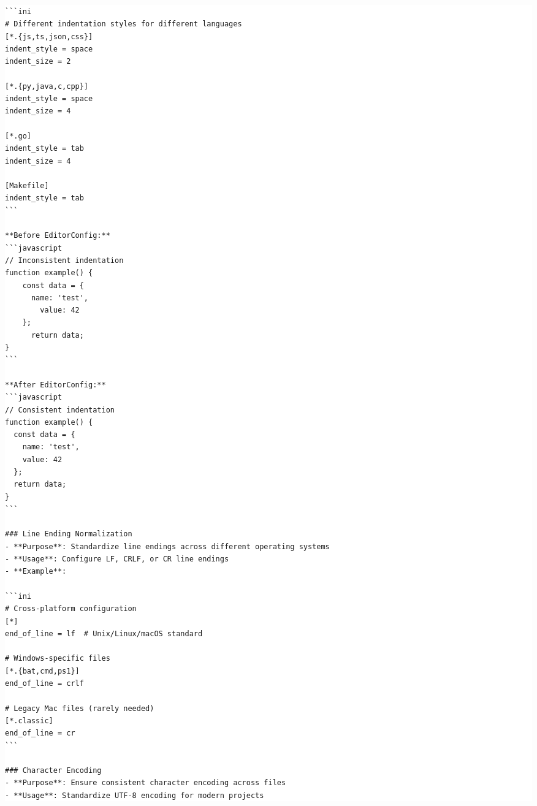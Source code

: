 ````instructions
```ini
# Different indentation styles for different languages
[*.{js,ts,json,css}]
indent_style = space
indent_size = 2

[*.{py,java,c,cpp}]
indent_style = space
indent_size = 4

[*.go]
indent_style = tab
indent_size = 4

[Makefile]
indent_style = tab
```

**Before EditorConfig:**
```javascript
// Inconsistent indentation
function example() {
    const data = {
      name: 'test',
        value: 42
    };
      return data;
}
```

**After EditorConfig:**
```javascript
// Consistent indentation
function example() {
  const data = {
    name: 'test',
    value: 42
  };
  return data;
}
```

### Line Ending Normalization
- **Purpose**: Standardize line endings across different operating systems
- **Usage**: Configure LF, CRLF, or CR line endings
- **Example**:

```ini
# Cross-platform configuration
[*]
end_of_line = lf  # Unix/Linux/macOS standard

# Windows-specific files
[*.{bat,cmd,ps1}]
end_of_line = crlf

# Legacy Mac files (rarely needed)
[*.classic]
end_of_line = cr
```

### Character Encoding
- **Purpose**: Ensure consistent character encoding across files
- **Usage**: Standardize UTF-8 encoding for modern projects
````